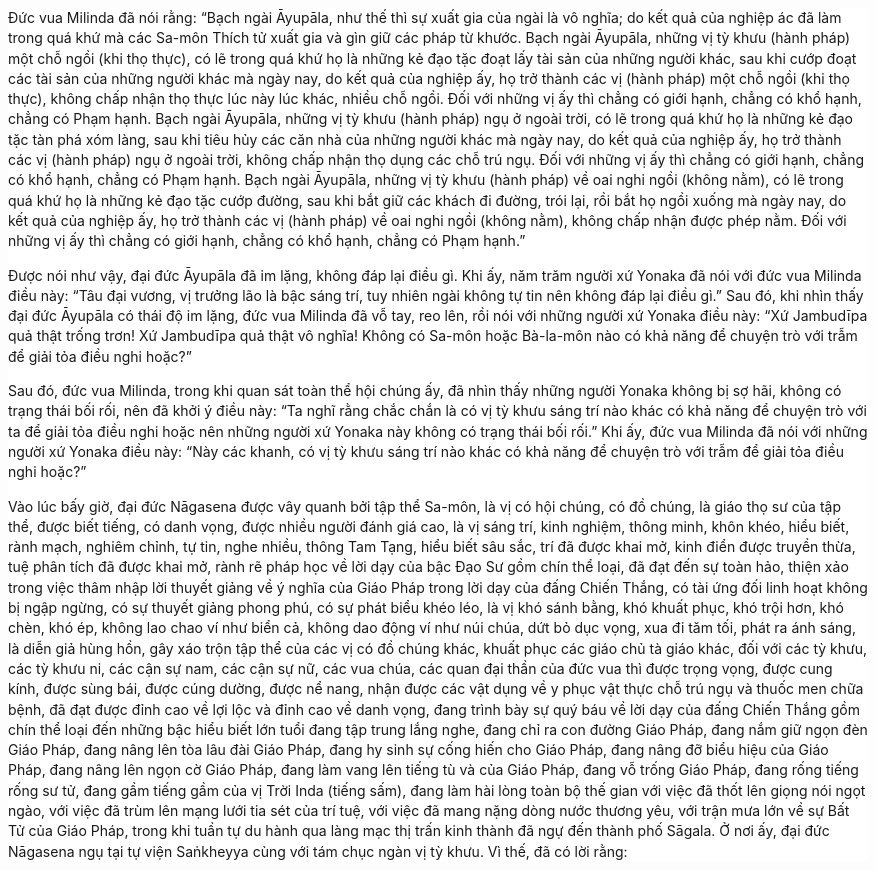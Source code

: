 Đức vua Milinda đã nói rằng: “Bạch ngài Āyupāla, như thế thì sự xuất gia của ngài là vô nghĩa; do kết quả của nghiệp ác đã làm trong quá khứ mà các Sa-môn Thích tử xuất gia và gìn giữ các pháp từ khước. Bạch ngài Āyupāla, những vị tỳ khưu (hành pháp) một chỗ ngồi (khi thọ thực), có lẽ trong quá khứ họ là những kẻ đạo tặc đoạt lấy tài sản của những người khác, sau khi cướp đoạt các tài sản của những người khác mà ngày nay, do kết quả của nghiệp ấy, họ trở thành các vị (hành pháp) một chỗ ngồi (khi thọ thực), không chấp nhận thọ thực lúc này lúc khác, nhiều chỗ ngồi. Đối với những vị ấy thì chẳng có giới hạnh, chẳng có khổ hạnh, chẳng có Phạm hạnh. Bạch ngài Āyupāla, những vị tỳ khưu (hành pháp) ngụ ở ngoài trời, có lẽ trong quá khứ họ là những kẻ đạo tặc tàn phá xóm làng, sau khi tiêu hủy các căn nhà của những người khác mà ngày nay, do kết quả của nghiệp ấy, họ trở thành các vị (hành pháp) ngụ ở ngoài trời, không chấp nhận thọ dụng các chỗ trú ngụ. Đối với những vị ấy thì chẳng có giới hạnh, chẳng có khổ hạnh, chẳng có Phạm hạnh. Bạch ngài Āyupāla, những vị tỳ khưu (hành pháp) về oai nghi ngồi (không nằm), có lẽ trong quá khứ họ là những kẻ đạo tặc cướp đường, sau khi bắt giữ các khách đi đường, trói lại, rồi bắt họ ngồi xuống mà ngày nay, do kết quả của nghiệp ấy, họ trở thành các vị (hành pháp) về oai nghi ngồi (không nằm), không chấp nhận được phép nằm. Đối với những vị ấy thì chẳng có giới hạnh, chẳng có khổ hạnh, chẳng có Phạm hạnh.”

Được nói như vậy, đại đức Āyupāla đã im lặng, không đáp lại điều gì. Khi ấy, năm trăm người xứ Yonaka đã nói với đức vua Milinda điều này: “Tâu đại vương, vị trưởng lão là bậc sáng trí, tuy nhiên ngài không tự tin nên không đáp lại điều gì.” Sau đó, khi nhìn thấy đại đức Āyupāla có thái độ im lặng, đức vua Milinda đã vỗ tay, reo lên, rồi nói với những người xứ Yonaka điều này: “Xứ Jambudīpa quả thật trống trơn! Xứ Jambudīpa quả thật vô nghĩa! Không có Sa-môn hoặc Bà-la-môn nào có khả năng để chuyện trò với trẫm để giải tỏa điều nghi hoặc?”

Sau đó, đức vua Milinda, trong khi quan sát toàn thể hội chúng ấy, đã nhìn thấy những người Yonaka không bị sợ hãi, không có trạng thái bối rối, nên đã khởi ý điều này: “Ta nghĩ rằng chắc chắn là có vị tỳ khưu sáng trí nào khác có khả năng để chuyện trò với ta để giải tỏa điều nghi hoặc nên những người xứ Yonaka này không có trạng thái bối rối.” Khi ấy, đức vua Milinda đã nói với những người xứ Yonaka điều này: “Này các khanh, có vị tỳ khưu sáng trí nào khác có khả năng để chuyện trò với trẫm để giải tỏa điều nghi hoặc?”

Vào lúc bấy giờ, đại đức Nāgasena được vây quanh bởi tập thể Sa-môn, là vị có hội chúng, có đồ chúng, là giáo thọ sư của tập thể, được biết tiếng, có danh vọng, được nhiều người đánh giá cao, là vị sáng trí, kinh nghiệm, thông minh, khôn khéo, hiểu biết, rành mạch, nghiêm chỉnh, tự tin, nghe nhiều, thông Tam Tạng, hiểu biết sâu sắc, trí đã được khai mở, kinh điển được truyền thừa, tuệ phân tích đã được khai mở, rành rẽ pháp học về lời dạy của bậc Đạo Sư gồm chín thể loại, đã đạt đến sự toàn hảo, thiện xảo trong việc thâm nhập lời thuyết giảng về ý nghĩa của Giáo Pháp trong lời dạy của đấng Chiến Thắng, có tài ứng đối linh hoạt không bị ngập ngừng, có sự thuyết giảng phong phú, có sự phát biểu khéo léo, là vị khó sánh bằng, khó khuất phục, khó trội hơn, khó chèn, khó ép, không lao chao ví như biển cả, không dao động ví như núi chúa, dứt bỏ dục vọng, xua đi tăm tối, phát ra ánh sáng, là diễn giả hùng hồn, gây xáo trộn tập thể của các vị có đồ chúng khác, khuất phục các giáo chủ tà giáo khác, đối với các tỳ khưu, các tỳ khưu ni, các cận sự nam, các cận sự nữ, các vua chúa, các quan đại thần của đức vua thì được trọng vọng, được cung kính, được sùng bái, được cúng dường, được nể nang, nhận được các vật dụng về y phục vật thực chỗ trú ngụ và thuốc men chữa bệnh, đã đạt được đỉnh cao về lợi lộc và đỉnh cao về danh vọng, đang trình bày sự quý báu về lời dạy của đấng Chiến Thắng gồm chín thể loại đến những bậc hiểu biết lớn tuổi đang tập trung lắng nghe, đang chỉ ra con đường Giáo Pháp, đang nắm giữ ngọn đèn Giáo Pháp, đang nâng lên tòa lâu đài Giáo Pháp, đang hy sinh sự cống hiến cho Giáo Pháp, đang nâng đỡ biểu hiệu của Giáo Pháp, đang nâng lên ngọn cờ Giáo Pháp, đang làm vang lên tiếng tù và của Giáo Pháp, đang vỗ trống Giáo Pháp, đang rống tiếng rống sư tử, đang gầm tiếng gầm của vị Trời Inda (tiếng sấm), đang làm hài lòng toàn bộ thế gian với việc đã thốt lên giọng nói ngọt ngào, với việc đã trùm lên mạng lưới tia sét của trí tuệ, với việc đã mang nặng dòng nước thương yêu, với trận mưa lớn về sự Bất Tử của Giáo Pháp, trong khi tuần tự du hành qua làng mạc thị trấn kinh thành đã ngự đến thành phố Sāgala. Ở nơi ấy, đại đức Nāgasena ngụ tại tự viện Saṅkheyya cùng với tám chục ngàn vị tỳ khưu. Vì thế, đã có lời rằng:
